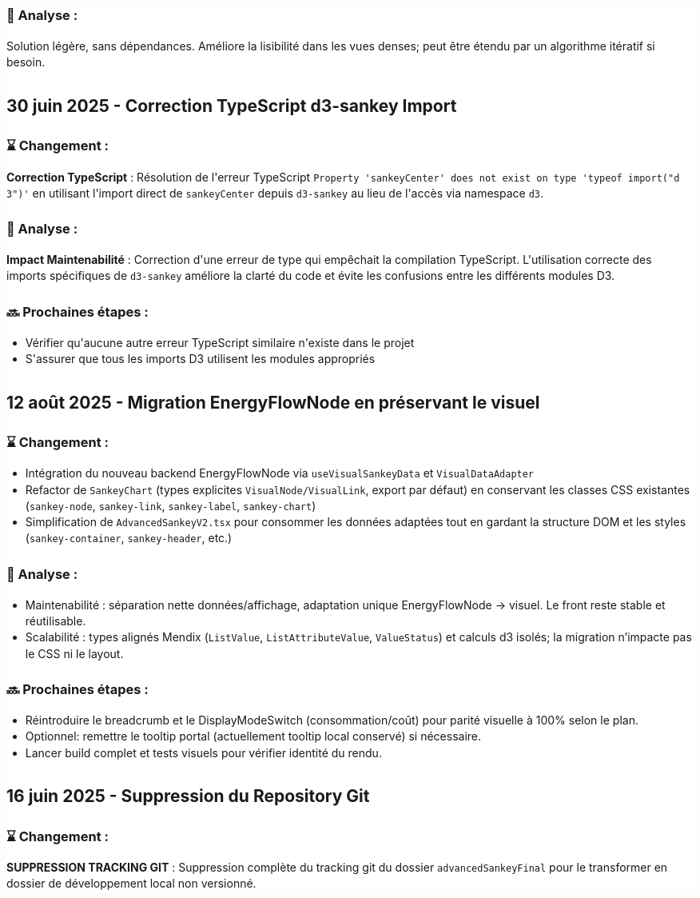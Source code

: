 ### 🤔 Analyse :
Solution légère, sans dépendances. Améliore la lisibilité dans les vues denses; peut être étendu par un algorithme itératif si besoin.

## 30 juin 2025 - Correction TypeScript d3-sankey Import

### ⌛ Changement :
**Correction TypeScript** : Résolution de l'erreur TypeScript `Property 'sankeyCenter' does not exist on type 'typeof import("d3")'` en utilisant l'import direct de `sankeyCenter` depuis `d3-sankey` au lieu de l'accès via namespace `d3`.

### 🤔 Analyse :
**Impact Maintenabilité** : Correction d'une erreur de type qui empêchait la compilation TypeScript. L'utilisation correcte des imports spécifiques de `d3-sankey` améliore la clarté du code et évite les confusions entre les différents modules D3.

### 🔜 Prochaines étapes :
- Vérifier qu'aucune autre erreur TypeScript similaire n'existe dans le projet
- S'assurer que tous les imports D3 utilisent les modules appropriés

## 12 août 2025 - Migration EnergyFlowNode en préservant le visuel

### ⌛ Changement :
- Intégration du nouveau backend EnergyFlowNode via `useVisualSankeyData` et `VisualDataAdapter`
- Refactor de `SankeyChart` (types explicites `VisualNode/VisualLink`, export par défaut) en conservant les classes CSS existantes (`sankey-node`, `sankey-link`, `sankey-label`, `sankey-chart`)
- Simplification de `AdvancedSankeyV2.tsx` pour consommer les données adaptées tout en gardant la structure DOM et les styles (`sankey-container`, `sankey-header`, etc.)

### 🤔 Analyse :
- Maintenabilité : séparation nette données/affichage, adaptation unique EnergyFlowNode → visuel. Le front reste stable et réutilisable.
- Scalabilité : types alignés Mendix (`ListValue`, `ListAttributeValue`, `ValueStatus`) et calculs d3 isolés; la migration n’impacte pas le CSS ni le layout.

### 🔜 Prochaines étapes :
- Réintroduire le breadcrumb et le DisplayModeSwitch (consommation/coût) pour parité visuelle à 100% selon le plan.
- Optionnel: remettre le tooltip portal (actuellement tooltip local conservé) si nécessaire.
- Lancer build complet et tests visuels pour vérifier identité du rendu.

## 16 juin 2025 - Suppression du Repository Git

### ⌛ Changement :
**SUPPRESSION TRACKING GIT** : Suppression complète du tracking git du dossier `advancedSankeyFinal` pour le transformer en dossier de développement local non versionné.
